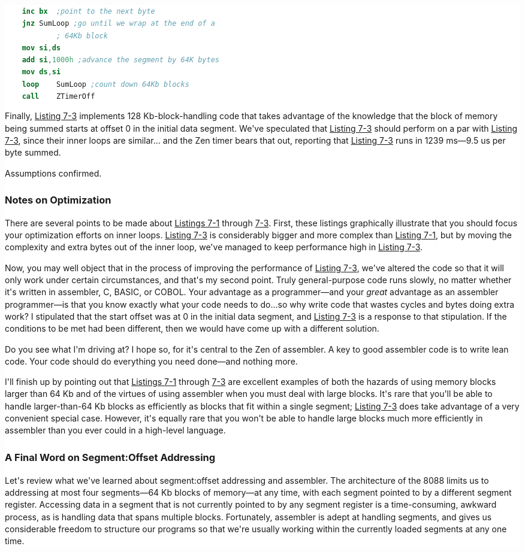 ```nasm
	inc	bx	;point to the next byte
	jnz	SumLoop	;go until we wrap at the end of a
			; 64Kb block
	mov	si,ds
	add	si,1000h ;advance the segment by 64K bytes
	mov	ds,si
	loop	SumLoop	;count down 64Kb blocks
	call	ZTimerOff
```

Finally, [Listing 7-3](#listing-7-3) implements 128 Kb-block-handling code that takes advantage of the knowledge that the block of memory being summed starts at offset 0 in the initial data segment. We've speculated that [Listing 7-3](#listing-7-3) should perform on a par with [Listing 7-3](#listing-7-3), since their inner loops are similar... and the Zen timer bears that out, reporting that [Listing 7-3](#listing-7-3) runs in 1239 ms—9.5 us per byte summed.

Assumptions confirmed.

### Notes on Optimization

There are several points to be made about [Listings 7-1](#listing-7-1) through [7-3](#listing-7-3). First, these listings graphically illustrate that you should focus your optimization efforts on inner loops. [Listing 7-3](#listing-7-3) is considerably bigger and more complex than [Listing 7-1](#listing-7-1), but by moving the complexity and extra bytes out of the inner loop, we've managed to keep performance high in [Listing 7-3](#listing-7-3).

Now, you may well object that in the process of improving the performance of [Listing 7-3](#listing-7-3), we've altered the code so that it will only work under certain circumstances, and that's my second point. Truly general-purpose code runs slowly, no matter whether it's written in assembler, C, BASIC, or COBOL. Your advantage as a programmer—and your *great* advantage as an assembler programmer—is that you know exactly what your code needs to do...so why write code that wastes cycles and bytes doing extra work? I stipulated that the start offset was at 0 in the initial data segment, and [Listing 7-3](#listing-7-3) is a response to that stipulation. If the conditions to be met had been different, then we would have come up with a different solution.

Do you see what I'm driving at? I hope so, for it's central to the Zen of assembler. A key to good assembler code is to write lean code. Your code should do everything you need done—and nothing more.

I'll finish up by pointing out that [Listings 7-1](#listing-7-1) through [7-3](#listing-7-3) are excellent examples of both the hazards of using memory blocks larger than 64 Kb and of the virtues of using assembler when you must deal with large blocks. It's rare that you'll be able to handle larger-than-64 Kb blocks as efficiently as blocks that fit within a single segment; [Listing 7-3](#listing-7-3) does take advantage of a very convenient special case. However, it's equally rare that you won't be able to handle large blocks much more efficiently in assembler than you ever could in a high-level language.

### A Final Word on Segment:Offset Addressing

Let's review what we've learned about segment:offset addressing and assembler. The architecture of the 8088 limits us to addressing at most four segments—64 Kb blocks of memory—at any time, with each segment pointed to by a different segment register. Accessing data in a segment that is not currently pointed to by any segment register is a time-consuming, awkward process, as is handling data that spans multiple blocks. Fortunately, assembler is adept at handling segments, and gives us considerable freedom to structure our programs so that we're usually working within the currently loaded segments at any one time.
